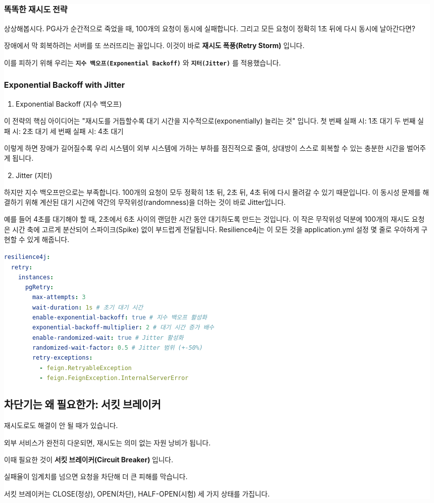 ### 똑똑한 재시도 전략

상상해봅시다. PG사가 순간적으로 죽었을 때, 100개의 요청이 동시에 실패합니다.
그리고 모든 요청이 정확히 1초 뒤에 다시 동시에 날아간다면?

장애에서 막 회복하려는 서버를 또 쓰러뜨리는 꼴입니다.
이것이 바로 **재시도 폭풍(Retry Storm)** 입니다.

이를 피하기 위해 우리는 **`지수 백오프(Exponential Backoff)`** 와 **`지터(Jitter)`** 를 적용했습니다.

### Exponential Backoff with Jitter

1. Exponential Backoff (지수 백오프)

이 전략의 핵심 아이디어는 "재시도를 거듭할수록 대기 시간을 지수적으로(exponentially) 늘리는 것" 입니다.
첫 번째 실패 시: 1초 대기
두 번째 실패 시: 2초 대기
세 번째 실패 시: 4초 대기

이렇게 하면 장애가 길어질수록 우리 시스템이 외부 시스템에 가하는 부하를 점진적으로 줄여, 상대방이 스스로 회복할 수 있는 충분한 시간을 벌어주게 됩니다.

2. Jitter (지터)

하지만 지수 백오프만으로는 부족합니다. 100개의 요청이 모두 정확히 1초 뒤, 2초 뒤, 4초 뒤에 다시 몰려갈 수 있기 때문입니다. 이 동시성 문제를 해결하기 위해 계산된 대기 시간에 약간의 무작위성(randomness)을 더하는 것이 바로 Jitter입니다.

예를 들어 4초를 대기해야 할 때, 2초에서 6초 사이의 랜덤한 시간 동안 대기하도록 만드는 것입니다. 이 작은 무작위성 덕분에 100개의 재시도 요청은 시간 축에 고르게 분산되어 스파이크(Spike) 없이 부드럽게 전달됩니다.
Resilience4j는 이 모든 것을 application.yml 설정 몇 줄로 우아하게 구현할 수 있게 해줍니다.

```yml
resilience4j:
  retry:
    instances:
      pgRetry:
        max-attempts: 3
        wait-duration: 1s # 초기 대기 시간
        enable-exponential-backoff: true # 지수 백오프 활성화
        exponential-backoff-multiplier: 2 # 대기 시간 증가 배수
        enable-randomized-wait: true # Jitter 활성화
        randomized-wait-factor: 0.5 # Jitter 범위 (+-50%)
        retry-exceptions:
          - feign.RetryableException
          - feign.FeignException.InternalServerError
```

## 차단기는 왜 필요한가: 서킷 브레이커

재시도로도 해결이 안 될 때가 있습니다.

외부 서비스가 완전히 다운되면, 재시도는 의미 없는 자원 낭비가 됩니다.

이때 필요한 것이 **서킷 브레이커(Circuit Breaker)** 입니다.

실패율이 임계치를 넘으면 요청을 차단해 더 큰 피해를 막습니다.

서킷 브레이커는 CLOSE(정상), OPEN(차단), HALF-OPEN(시험) 세 가지 상태를 가집니다.
